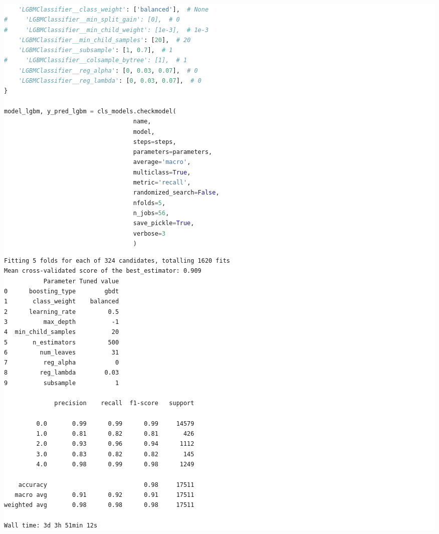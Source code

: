 ```python
    'LGBMClassifier__class_weight': ['balanced'],  # None
#     'LGBMClassifier__min_split_gain': [0],  # 0
#     'LGBMClassifier__min_child_weight': [1e-3],  # 1e-3
    'LGBMClassifier__min_child_samples': [20],  # 20
    'LGBMClassifier__subsample': [1, 0.7],  # 1
#     'LGBMClassifier__colsample_bytree': [1],  # 1
    'LGBMClassifier__reg_alpha': [0, 0.03, 0.07],  # 0
    'LGBMClassifier__reg_lambda': [0, 0.03, 0.07],  # 0
}

model_lgbm, y_pred_lgbm = cls_models.checkmodel(
                                    name,
                                    model,
                                    steps=steps,
                                    parameters=parameters,
                                    average='macro',
                                    multiclass=True,
                                    metric='recall',
                                    randomized_search=False,
                                    nfolds=5,
                                    n_jobs=56,
                                    save_pickle=True,
                                    verbose=3
                                    )
```

    Fitting 5 folds for each of 324 candidates, totalling 1620 fits
    Mean cross-validated score of the best_estimator: 0.909
               Parameter Tuned value
    0      boosting_type        gbdt
    1       class_weight    balanced
    2      learning_rate         0.5
    3          max_depth          -1
    4  min_child_samples          20
    5       n_estimators         500
    6         num_leaves          31
    7          reg_alpha           0
    8         reg_lambda        0.03
    9          subsample           1 
    
                  precision    recall  f1-score   support
    
             0.0       0.99      0.99      0.99     14579
             1.0       0.81      0.82      0.81       426
             2.0       0.93      0.96      0.94      1112
             3.0       0.83      0.82      0.82       145
             4.0       0.98      0.99      0.98      1249
    
        accuracy                           0.98     17511
       macro avg       0.91      0.92      0.91     17511
    weighted avg       0.98      0.98      0.98     17511
    
    Wall time: 3d 3h 51min 12s
    